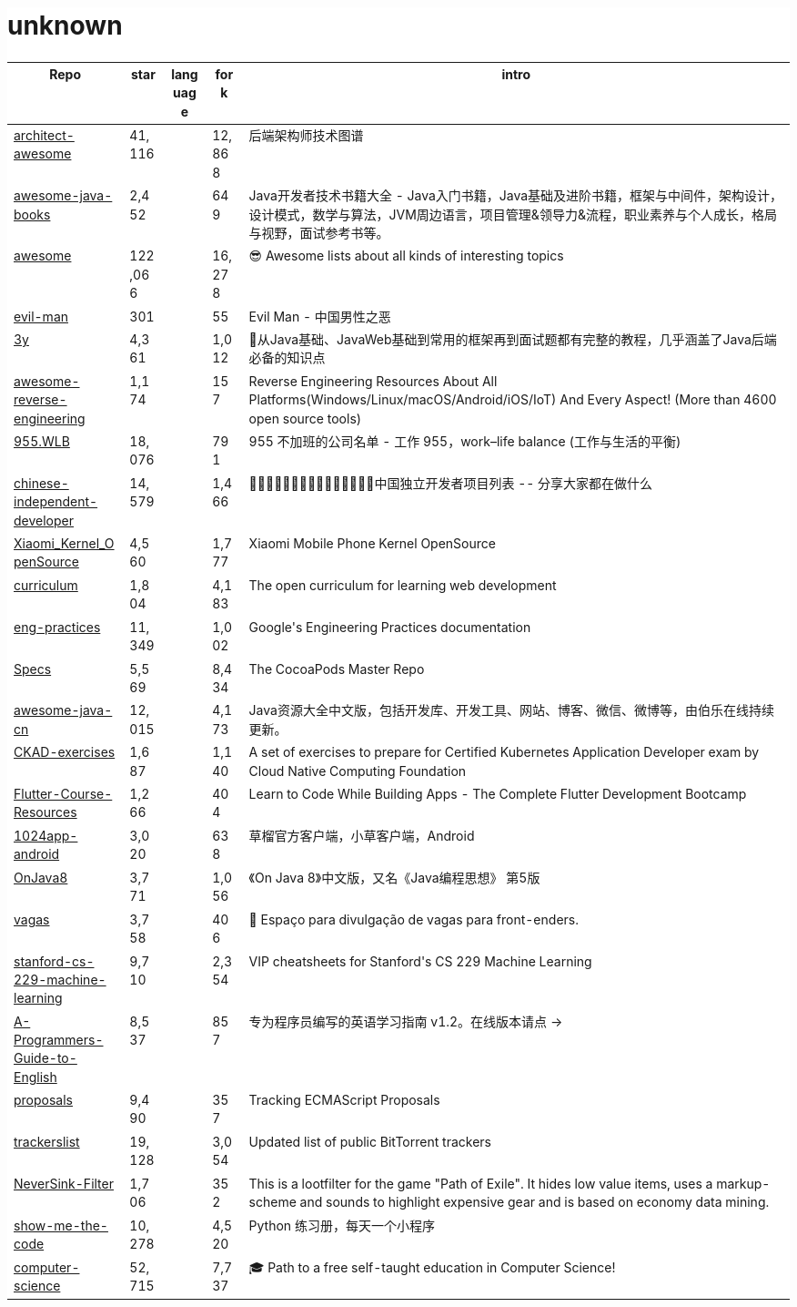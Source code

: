 
# unknown

Repo|star|language|fork|intro
-|-|-|-|-
[architect-awesome](https://github.com/xingshaocheng/architect-awesome)|41,116||12,868|后端架构师技术图谱
[awesome-java-books](https://github.com/sorenduan/awesome-java-books)|2,452||649|Java开发者技术书籍大全 - Java入门书籍，Java基础及进阶书籍，框架与中间件，架构设计，设计模式，数学与算法，JVM周边语言，项目管理&领导力&流程，职业素养与个人成长，格局与视野，面试参考书等。
[awesome](https://github.com/sindresorhus/awesome)|122,066||16,278|😎 Awesome lists about all kinds of interesting topics
[evil-man](https://github.com/CNwoman-bot/evil-man)|301||55|Evil Man - 中国男性之恶
[3y](https://github.com/ZhongFuCheng3y/3y)|4,361||1,012|📓从Java基础、JavaWeb基础到常用的框架再到面试题都有完整的教程，几乎涵盖了Java后端必备的知识点
[awesome-reverse-engineering](https://github.com/alphaSeclab/awesome-reverse-engineering)|1,174||157|Reverse Engineering Resources About All Platforms(Windows/Linux/macOS/Android/iOS/IoT) And Every Aspect! (More than 4600 open source tools)
[955.WLB](https://github.com/formulahendry/955.WLB)|18,076||791|955 不加班的公司名单 - 工作 955，work–life balance (工作与生活的平衡)
[chinese-independent-developer](https://github.com/1c7/chinese-independent-developer)|14,579||1,466|👩🏿‍💻👨🏾‍💻👩🏼‍💻👨🏽‍💻👩🏻‍💻中国独立开发者项目列表 -- 分享大家都在做什么
[Xiaomi_Kernel_OpenSource](https://github.com/MiCode/Xiaomi_Kernel_OpenSource)|4,560||1,777|Xiaomi Mobile Phone Kernel OpenSource
[curriculum](https://github.com/TheOdinProject/curriculum)|1,804||4,183|The open curriculum for learning web development
[eng-practices](https://github.com/google/eng-practices)|11,349||1,002|Google's Engineering Practices documentation
[Specs](https://github.com/CocoaPods/Specs)|5,569||8,434|The CocoaPods Master Repo
[awesome-java-cn](https://github.com/jobbole/awesome-java-cn)|12,015||4,173|Java资源大全中文版，包括开发库、开发工具、网站、博客、微信、微博等，由伯乐在线持续更新。
[CKAD-exercises](https://github.com/dgkanatsios/CKAD-exercises)|1,687||1,140|A set of exercises to prepare for Certified Kubernetes Application Developer exam by Cloud Native Computing Foundation
[Flutter-Course-Resources](https://github.com/londonappbrewery/Flutter-Course-Resources)|1,266||404|Learn to Code While Building Apps - The Complete Flutter Development Bootcamp
[1024app-android](https://github.com/yuuwill/1024app-android)|3,020||638|草榴官方客户端，小草客户端，Android
[OnJava8](https://github.com/LingCoder/OnJava8)|3,771||1,056|《On Java 8》中文版，又名《Java编程思想》 第5版
[vagas](https://github.com/frontendbr/vagas)|3,758||406|🔬 Espaço para divulgação de vagas para front-enders.
[stanford-cs-229-machine-learning](https://github.com/afshinea/stanford-cs-229-machine-learning)|9,710||2,354|VIP cheatsheets for Stanford's CS 229 Machine Learning
[A-Programmers-Guide-to-English](https://github.com/yujiangshui/A-Programmers-Guide-to-English)|8,537||857|专为程序员编写的英语学习指南 v1.2。在线版本请点 ->
[proposals](https://github.com/tc39/proposals)|9,490||357|Tracking ECMAScript Proposals
[trackerslist](https://github.com/ngosang/trackerslist)|19,128||3,054|Updated list of public BitTorrent trackers
[NeverSink-Filter](https://github.com/NeverSinkDev/NeverSink-Filter)|1,706||352|This is a lootfilter for the game "Path of Exile". It hides low value items, uses a markup-scheme and sounds to highlight expensive gear and is based on economy data mining.
[show-me-the-code](https://github.com/Yixiaohan/show-me-the-code)|10,278||4,520|Python 练习册，每天一个小程序
[computer-science](https://github.com/ossu/computer-science)|52,715||7,737|🎓 Path to a free self-taught education in Computer Science!
